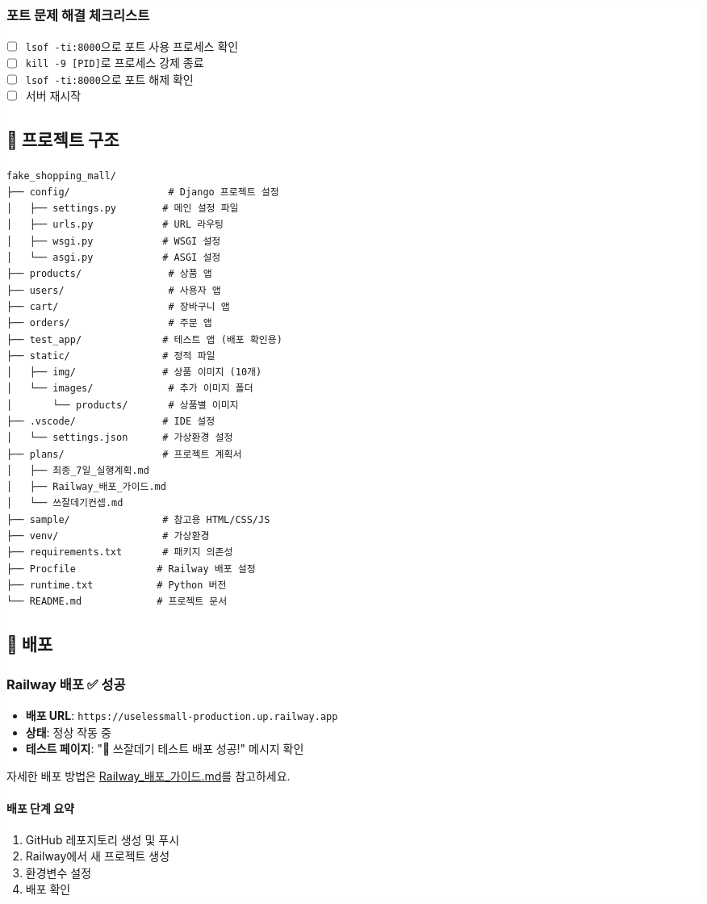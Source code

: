 ### 포트 문제 해결 체크리스트
- [ ] `lsof -ti:8000`으로 포트 사용 프로세스 확인
- [ ] `kill -9 [PID]`로 프로세스 강제 종료
- [ ] `lsof -ti:8000`으로 포트 해제 확인
- [ ] 서버 재시작

## 📁 프로젝트 구조

```
fake_shopping_mall/
├── config/                 # Django 프로젝트 설정
│   ├── settings.py        # 메인 설정 파일
│   ├── urls.py            # URL 라우팅
│   ├── wsgi.py            # WSGI 설정
│   └── asgi.py            # ASGI 설정
├── products/               # 상품 앱
├── users/                  # 사용자 앱
├── cart/                   # 장바구니 앱
├── orders/                 # 주문 앱
├── test_app/              # 테스트 앱 (배포 확인용)
├── static/                # 정적 파일
│   ├── img/               # 상품 이미지 (10개)
│   └── images/             # 추가 이미지 폴더
│       └── products/       # 상품별 이미지
├── .vscode/               # IDE 설정
│   └── settings.json      # 가상환경 설정
├── plans/                 # 프로젝트 계획서
│   ├── 최종_7일_실행계획.md
│   ├── Railway_배포_가이드.md
│   └── 쓰잘데기컨셉.md
├── sample/                # 참고용 HTML/CSS/JS
├── venv/                  # 가상환경
├── requirements.txt       # 패키지 의존성
├── Procfile              # Railway 배포 설정
├── runtime.txt           # Python 버전
└── README.md             # 프로젝트 문서
```

## 🚀 배포

### Railway 배포 ✅ **성공**
- **배포 URL**: `https://uselessmall-production.up.railway.app`
- **상태**: 정상 작동 중
- **테스트 페이지**: "🎉 쓰잘데기 테스트 배포 성공!" 메시지 확인

자세한 배포 방법은 [Railway_배포_가이드.md](plans/Railway_배포_가이드.md)를 참고하세요.

#### 배포 단계 요약
1. GitHub 레포지토리 생성 및 푸시
2. Railway에서 새 프로젝트 생성
3. 환경변수 설정
4. 배포 확인
